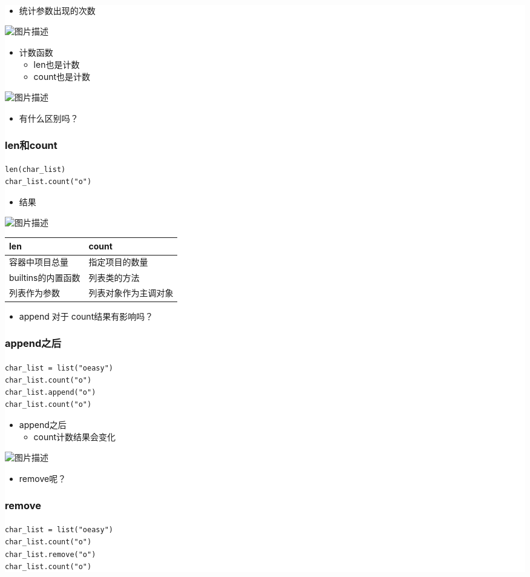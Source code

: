- 统计参数出现的次数

![图片描述](https://doc.shiyanlou.com/courses/uid1190679-20221122-1669082183182)

- 计数函数
	- len也是计数
	- count也是计数

![图片描述](https://doc.shiyanlou.com/courses/uid1190679-20221122-1669082491495)

- 有什么区别吗？

### len和count

```
len(char_list)
char_list.count("o")
```

- 结果

![图片描述](https://doc.shiyanlou.com/courses/3584/labs/743981/uid1190679-20250108-1736316215141) 

| len   | count |
| :------------- | :---------- |
| 容器中项目总量 |  指定项目的数量 |
| builtins的内置函数     |   列表类的方法 |
| 列表作为参数     |   列表对象作为主调对象  |

- append 对于 count结果有影响吗？

### append之后

```python3
char_list = list("oeasy")
char_list.count("o")
char_list.append("o")
char_list.count("o")
```

- append之后
	- count计数结果会变化

![图片描述](https://doc.shiyanlou.com/courses/3584/labs/743981/uid1190679-20250108-1736316384413) 

- remove呢？

### remove

```python3
char_list = list("oeasy")
char_list.count("o")
char_list.remove("o")
char_list.count("o")
```
